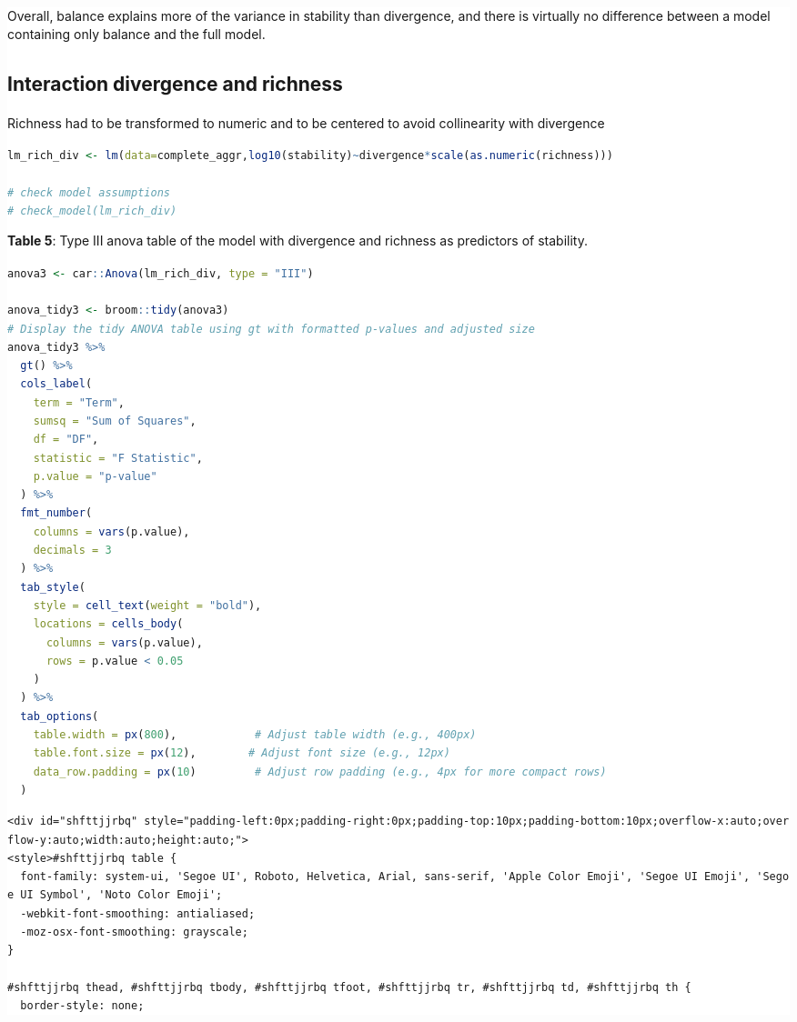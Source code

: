 Overall, balance explains more of the variance in stability than divergence, and there is virtually no difference between a model containing only balance and the full model.




## Interaction divergence and richness

Richness had to be transformed to numeric and to be centered to avoid collinearity with divergence


``` r
lm_rich_div <- lm(data=complete_aggr,log10(stability)~divergence*scale(as.numeric(richness)))

# check model assumptions
# check_model(lm_rich_div)
```




**Table 5**: Type III anova table of the model with divergence and richness as predictors of stability.

``` r
anova3 <- car::Anova(lm_rich_div, type = "III")

anova_tidy3 <- broom::tidy(anova3)
# Display the tidy ANOVA table using gt with formatted p-values and adjusted size
anova_tidy3 %>%
  gt() %>%
  cols_label(
    term = "Term",
    sumsq = "Sum of Squares",
    df = "DF",
    statistic = "F Statistic",
    p.value = "p-value"
  ) %>%
  fmt_number(
    columns = vars(p.value),
    decimals = 3
  ) %>%
  tab_style(
    style = cell_text(weight = "bold"),
    locations = cells_body(
      columns = vars(p.value),
      rows = p.value < 0.05
    )
  ) %>%
  tab_options(
    table.width = px(800),            # Adjust table width (e.g., 400px)
    table.font.size = px(12),        # Adjust font size (e.g., 12px)
    data_row.padding = px(10)         # Adjust row padding (e.g., 4px for more compact rows)
  )
```

```{=html}
<div id="shfttjjrbq" style="padding-left:0px;padding-right:0px;padding-top:10px;padding-bottom:10px;overflow-x:auto;overflow-y:auto;width:auto;height:auto;">
<style>#shfttjjrbq table {
  font-family: system-ui, 'Segoe UI', Roboto, Helvetica, Arial, sans-serif, 'Apple Color Emoji', 'Segoe UI Emoji', 'Segoe UI Symbol', 'Noto Color Emoji';
  -webkit-font-smoothing: antialiased;
  -moz-osx-font-smoothing: grayscale;
}

#shfttjjrbq thead, #shfttjjrbq tbody, #shfttjjrbq tfoot, #shfttjjrbq tr, #shfttjjrbq td, #shfttjjrbq th {
  border-style: none;
```